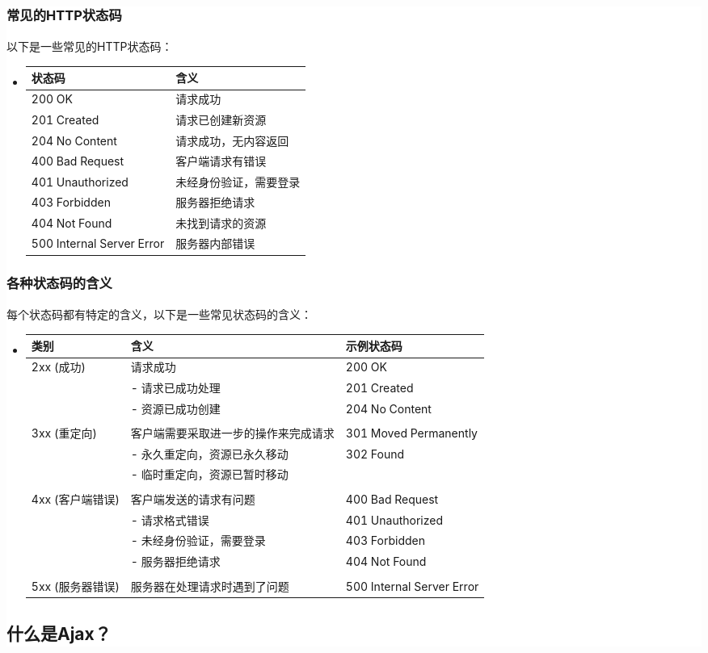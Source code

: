 ### 常见的HTTP状态码

以下是一些常见的HTTP状态码：

- | 状态码                    | 含义                   |
  | ------------------------- | ---------------------- |
  | 200 OK                    | 请求成功               |
  | 201 Created               | 请求已创建新资源       |
  | 204 No Content            | 请求成功，无内容返回   |
  | 400 Bad Request           | 客户端请求有错误       |
  | 401 Unauthorized          | 未经身份验证，需要登录 |
  | 403 Forbidden             | 服务器拒绝请求         |
  | 404 Not Found             | 未找到请求的资源       |
  | 500 Internal Server Error | 服务器内部错误         |

### 各种状态码的含义

每个状态码都有特定的含义，以下是一些常见状态码的含义：

- | 类别             | 含义                                 | 示例状态码                |
  | ---------------- | ------------------------------------ | ------------------------- |
  | 2xx (成功)       | 请求成功                             | 200 OK                    |
  |                  | - 请求已成功处理                     | 201 Created               |
  |                  | - 资源已成功创建                     | 204 No Content            |
  |                  |                                      |                           |
  | 3xx (重定向)     | 客户端需要采取进一步的操作来完成请求 | 301 Moved Permanently     |
  |                  | - 永久重定向，资源已永久移动         | 302 Found                 |
  |                  | - 临时重定向，资源已暂时移动         |                           |
  |                  |                                      |                           |
  | 4xx (客户端错误) | 客户端发送的请求有问题               | 400 Bad Request           |
  |                  | - 请求格式错误                       | 401 Unauthorized          |
  |                  | - 未经身份验证，需要登录             | 403 Forbidden             |
  |                  | - 服务器拒绝请求                     | 404 Not Found             |
  |                  |                                      |                           |
  | 5xx (服务器错误) | 服务器在处理请求时遇到了问题         | 500 Internal Server Error |

## 什么是Ajax？
